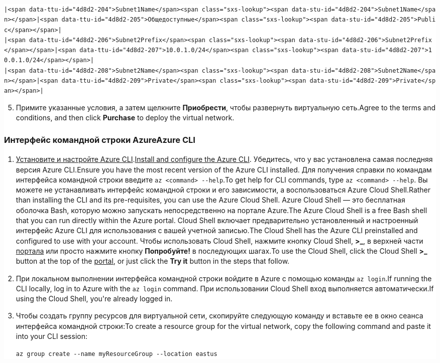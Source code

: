     |<span data-ttu-id="4d8d2-204">Subnet1Name</span><span class="sxs-lookup"><span data-stu-id="4d8d2-204">Subnet1Name</span></span>|<span data-ttu-id="4d8d2-205">Общедоступные</span><span class="sxs-lookup"><span data-stu-id="4d8d2-205">Public</span></span>|
    |<span data-ttu-id="4d8d2-206">Subnet2Prefix</span><span class="sxs-lookup"><span data-stu-id="4d8d2-206">Subnet2Prefix</span></span>|<span data-ttu-id="4d8d2-207">10.0.1.0/24</span><span class="sxs-lookup"><span data-stu-id="4d8d2-207">10.0.1.0/24</span></span>|
    |<span data-ttu-id="4d8d2-208">Subnet2Name</span><span class="sxs-lookup"><span data-stu-id="4d8d2-208">Subnet2Name</span></span>|<span data-ttu-id="4d8d2-209">Private</span><span class="sxs-lookup"><span data-stu-id="4d8d2-209">Private</span></span>|

5. <span data-ttu-id="4d8d2-210">Примите указанные условия, а затем щелкните **Приобрести**, чтобы развернуть виртуальную сеть.</span><span class="sxs-lookup"><span data-stu-id="4d8d2-210">Agree to the terms and conditions, and then click **Purchase** to deploy the virtual network.</span></span>

### <span data-ttu-id="4d8d2-211"><a name="template-cli"></a>Интерфейс командной строки Azure</span><span class="sxs-lookup"><span data-stu-id="4d8d2-211"><a name="template-cli"></a>Azure CLI</span></span>

1. <span data-ttu-id="4d8d2-212">[Установите и настройте Azure CLI](/cli/azure/install-azure-cli?toc=%2fazure%2fvirtual-network%2ftoc.json).</span><span class="sxs-lookup"><span data-stu-id="4d8d2-212">[Install and configure the Azure CLI](/cli/azure/install-azure-cli?toc=%2fazure%2fvirtual-network%2ftoc.json).</span></span> <span data-ttu-id="4d8d2-213">Убедитесь, что у вас установлена самая последняя версия Azure CLI.</span><span class="sxs-lookup"><span data-stu-id="4d8d2-213">Ensure you have the most recent version of the Azure CLI installed.</span></span> <span data-ttu-id="4d8d2-214">Для получения справки по командам интерфейса командной строки введите `az <command> --help`.</span><span class="sxs-lookup"><span data-stu-id="4d8d2-214">To get help for CLI commands, type `az <command> --help`.</span></span> <span data-ttu-id="4d8d2-215">Вы можете не устанавливать интерфейс командной строки и его зависимости, а воспользоваться Azure Cloud Shell.</span><span class="sxs-lookup"><span data-stu-id="4d8d2-215">Rather than installing the CLI and its pre-requisites, you can use the Azure Cloud Shell.</span></span> <span data-ttu-id="4d8d2-216">Azure Cloud Shell — это бесплатная оболочка Bash, которую можно запускать непосредственно на портале Azure.</span><span class="sxs-lookup"><span data-stu-id="4d8d2-216">The Azure Cloud Shell is a free Bash shell that you can run directly within the Azure portal.</span></span> <span data-ttu-id="4d8d2-217">Cloud Shell включает предварительно установленный и настроенный интерфейс Azure CLI для использования с вашей учетной записью.</span><span class="sxs-lookup"><span data-stu-id="4d8d2-217">The Cloud Shell has the Azure CLI preinstalled and configured to use with your account.</span></span> <span data-ttu-id="4d8d2-218">Чтобы использовать Cloud Shell, нажмите кнопку Cloud Shell, **>_**, в верхней части [портала](https://portal.azure.com) или просто нажмите кнопку **Попробуйте!** в последующих шагах.</span><span class="sxs-lookup"><span data-stu-id="4d8d2-218">To use the Cloud Shell, click the Cloud Shell **>_** button at the top of the [portal](https://portal.azure.com), or just click the **Try it** button in the steps that follow.</span></span> 
2. <span data-ttu-id="4d8d2-219">При локальном выполнении интерфейса командной строки войдите в Azure с помощью команды `az login`.</span><span class="sxs-lookup"><span data-stu-id="4d8d2-219">If running the CLI locally, log in to Azure with the `az login` command.</span></span> <span data-ttu-id="4d8d2-220">При использовании Cloud Shell вход выполняется автоматически.</span><span class="sxs-lookup"><span data-stu-id="4d8d2-220">If using the Cloud Shell, you're already logged in.</span></span>
3. <span data-ttu-id="4d8d2-221">Чтобы создать группу ресурсов для виртуальной сети, скопируйте следующую команду и вставьте ее в окно сеанса интерфейса командной строки:</span><span class="sxs-lookup"><span data-stu-id="4d8d2-221">To create a resource group for the virtual network, copy the following command and paste it into your CLI session:</span></span>

    ```azurecli-interactive
    az group create --name myResourceGroup --location eastus
    ```
    